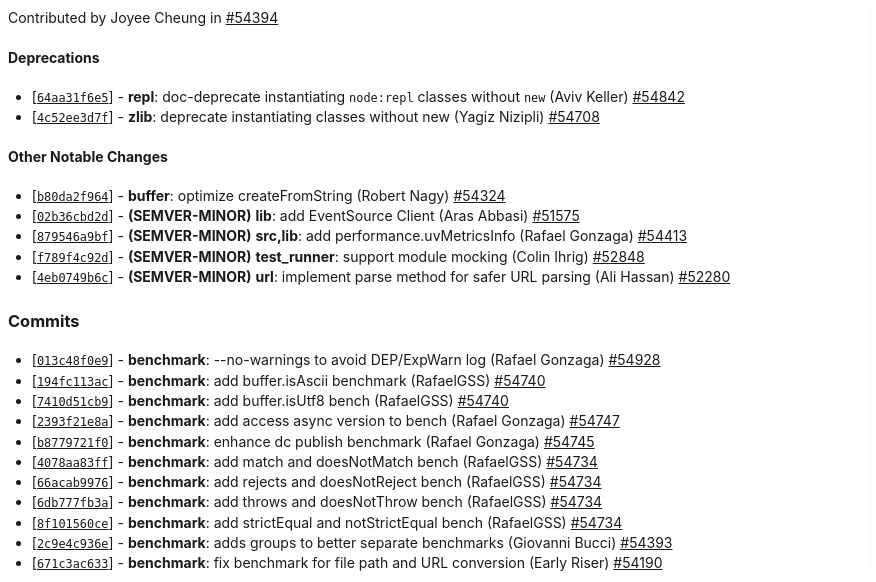 Contributed by Joyee Cheung in
[#54394](https://github.com/nodejs/node/pull/54394)

#### Deprecations

- \[[`64aa31f6e5`](https://github.com/nodejs/node/commit/64aa31f6e5)] -
  **repl**: doc-deprecate instantiating `node:repl` classes without `new` (Aviv
  Keller) [#54842](https://github.com/nodejs/node/pull/54842)
- \[[`4c52ee3d7f`](https://github.com/nodejs/node/commit/4c52ee3d7f)] -
  **zlib**: deprecate instantiating classes without new (Yagiz Nizipli)
  [#54708](https://github.com/nodejs/node/pull/54708)

#### Other Notable Changes

- \[[`b80da2f964`](https://github.com/nodejs/node/commit/b80da2f964)] -
  **buffer**: optimize createFromString (Robert Nagy)
  [#54324](https://github.com/nodejs/node/pull/54324)
- \[[`02b36cbd2d`](https://github.com/nodejs/node/commit/02b36cbd2d)] -
  **(SEMVER-MINOR)** **lib**: add EventSource Client (Aras Abbasi)
  [#51575](https://github.com/nodejs/node/pull/51575)
- \[[`879546a9bf`](https://github.com/nodejs/node/commit/879546a9bf)] -
  **(SEMVER-MINOR)** **src,lib**: add performance.uvMetricsInfo (Rafael Gonzaga)
  [#54413](https://github.com/nodejs/node/pull/54413)
- \[[`f789f4c92d`](https://github.com/nodejs/node/commit/f789f4c92d)] -
  **(SEMVER-MINOR)** **test_runner**: support module mocking (Colin Ihrig)
  [#52848](https://github.com/nodejs/node/pull/52848)
- \[[`4eb0749b6c`](https://github.com/nodejs/node/commit/4eb0749b6c)] -
  **(SEMVER-MINOR)** **url**: implement parse method for safer URL parsing (Ali
  Hassan) [#52280](https://github.com/nodejs/node/pull/52280)

### Commits

- \[[`013c48f0e9`](https://github.com/nodejs/node/commit/013c48f0e9)] -
  **benchmark**: --no-warnings to avoid DEP/ExpWarn log (Rafael Gonzaga)
  [#54928](https://github.com/nodejs/node/pull/54928)
- \[[`194fc113ac`](https://github.com/nodejs/node/commit/194fc113ac)] -
  **benchmark**: add buffer.isAscii benchmark (RafaelGSS)
  [#54740](https://github.com/nodejs/node/pull/54740)
- \[[`7410d51cb9`](https://github.com/nodejs/node/commit/7410d51cb9)] -
  **benchmark**: add buffer.isUtf8 bench (RafaelGSS)
  [#54740](https://github.com/nodejs/node/pull/54740)
- \[[`2393f21e8a`](https://github.com/nodejs/node/commit/2393f21e8a)] -
  **benchmark**: add access async version to bench (Rafael Gonzaga)
  [#54747](https://github.com/nodejs/node/pull/54747)
- \[[`b8779721f0`](https://github.com/nodejs/node/commit/b8779721f0)] -
  **benchmark**: enhance dc publish benchmark (Rafael Gonzaga)
  [#54745](https://github.com/nodejs/node/pull/54745)
- \[[`4078aa83ff`](https://github.com/nodejs/node/commit/4078aa83ff)] -
  **benchmark**: add match and doesNotMatch bench (RafaelGSS)
  [#54734](https://github.com/nodejs/node/pull/54734)
- \[[`66acab9976`](https://github.com/nodejs/node/commit/66acab9976)] -
  **benchmark**: add rejects and doesNotReject bench (RafaelGSS)
  [#54734](https://github.com/nodejs/node/pull/54734)
- \[[`6db777fb3a`](https://github.com/nodejs/node/commit/6db777fb3a)] -
  **benchmark**: add throws and doesNotThrow bench (RafaelGSS)
  [#54734](https://github.com/nodejs/node/pull/54734)
- \[[`8f101560ce`](https://github.com/nodejs/node/commit/8f101560ce)] -
  **benchmark**: add strictEqual and notStrictEqual bench (RafaelGSS)
  [#54734](https://github.com/nodejs/node/pull/54734)
- \[[`2c9e4c936e`](https://github.com/nodejs/node/commit/2c9e4c936e)] -
  **benchmark**: adds groups to better separate benchmarks (Giovanni Bucci)
  [#54393](https://github.com/nodejs/node/pull/54393)
- \[[`671c3ac633`](https://github.com/nodejs/node/commit/671c3ac633)] -
  **benchmark**: fix benchmark for file path and URL conversion (Early Riser)
  [#54190](https://github.com/nodejs/node/pull/54190)
